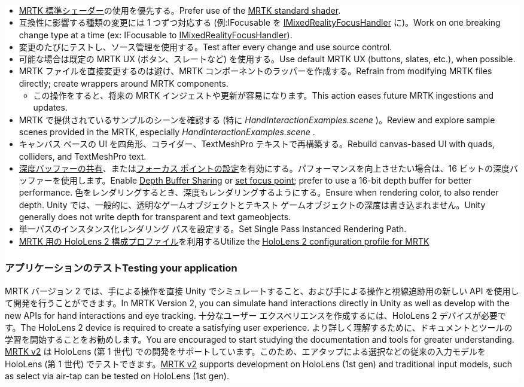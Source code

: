 - <span data-ttu-id="5d9e8-181">[MRTK 標準シェーダー](https://microsoft.github.io/MixedRealityToolkit-Unity/Documentation/README_MRTKStandardShader.html)の使用を優先する。</span><span class="sxs-lookup"><span data-stu-id="5d9e8-181">Prefer use of the [MRTK standard shader](https://microsoft.github.io/MixedRealityToolkit-Unity/Documentation/README_MRTKStandardShader.html).</span></span>
- <span data-ttu-id="5d9e8-182">互換性に影響する種類の変更には 1 つずつ対応する (例:IFocusable を [IMixedRealityFocusHandler](https://microsoft.github.io/MixedRealityToolkit-Unity/api/Microsoft.MixedReality.Toolkit.Input.IMixedRealityFocusHandler.html) に)。</span><span class="sxs-lookup"><span data-stu-id="5d9e8-182">Work on one breaking change type at a time (ex: IFocusable to [IMixedRealityFocusHandler](https://microsoft.github.io/MixedRealityToolkit-Unity/api/Microsoft.MixedReality.Toolkit.Input.IMixedRealityFocusHandler.html)).</span></span>
- <span data-ttu-id="5d9e8-183">変更のたびにテストし、ソース管理を使用する。</span><span class="sxs-lookup"><span data-stu-id="5d9e8-183">Test after every change and use source control.</span></span>
- <span data-ttu-id="5d9e8-184">可能な場合は既定の MRTK UX (ボタン、スレートなど) を使用する。</span><span class="sxs-lookup"><span data-stu-id="5d9e8-184">Use default MRTK UX (buttons, slates, etc.), when possible.</span></span>
- <span data-ttu-id="5d9e8-185">MRTK ファイルを直接変更するのは避け、MRTK コンポーネントのラッパーを作成する。</span><span class="sxs-lookup"><span data-stu-id="5d9e8-185">Refrain from modifying MRTK files directly; create wrappers around MRTK components.</span></span>
    - <span data-ttu-id="5d9e8-186">この操作をすると、将来の MRTK インジェストや更新が容易になります。</span><span class="sxs-lookup"><span data-stu-id="5d9e8-186">This action eases future MRTK ingestions and updates.</span></span>
- <span data-ttu-id="5d9e8-187">MRTK で提供されているサンプルのシーンを確認する (特に *HandInteractionExamples.scene* )。</span><span class="sxs-lookup"><span data-stu-id="5d9e8-187">Review and explore sample scenes provided in the MRTK, especially *HandInteractionExamples.scene* .</span></span>
- <span data-ttu-id="5d9e8-188">キャンバス ベースの UI を四角形、コライダー、TextMeshPro テキストで再構築する。</span><span class="sxs-lookup"><span data-stu-id="5d9e8-188">Rebuild canvas-based UI with quads, colliders, and TextMeshPro text.</span></span>
- <span data-ttu-id="5d9e8-189">[深度バッファーの共有](camera-in-unity.md#sharing-your-depth-buffers-with-windows)、または[フォーカス ポイントの設定](focus-point-in-unity.md)を有効にする。パフォーマンスを向上させたい場合は、16 ビットの深度バッファーを使用します。</span><span class="sxs-lookup"><span data-stu-id="5d9e8-189">Enable [Depth Buffer Sharing](camera-in-unity.md#sharing-your-depth-buffers-with-windows) or [set focus point](focus-point-in-unity.md); prefer to use a 16-bit depth buffer for better performance.</span></span> <span data-ttu-id="5d9e8-190">色をレンダリングするとき、深度もレンダリングするようにする。</span><span class="sxs-lookup"><span data-stu-id="5d9e8-190">Ensure when rendering color, to also render depth.</span></span> <span data-ttu-id="5d9e8-191">Unity では、一般的に、透明なゲームオブジェクトとテキスト ゲームオブジェクトの深度は書き込まれません。</span><span class="sxs-lookup"><span data-stu-id="5d9e8-191">Unity generally does not write depth for transparent and text gameobjects.</span></span> 
- <span data-ttu-id="5d9e8-192">単一パスのインスタンス化レンダリング パスを設定する。</span><span class="sxs-lookup"><span data-stu-id="5d9e8-192">Set Single Pass Instanced Rendering Path.</span></span>
- <span data-ttu-id="5d9e8-193">[MRTK 用の HoloLens 2 構成プロファイル](https://microsoft.github.io/MixedRealityToolkit-Unity/Documentation/Profiles/Profiles.html#hololens-2-profile)を利用する</span><span class="sxs-lookup"><span data-stu-id="5d9e8-193">Utilize the [HoloLens 2 configuration profile for MRTK](https://microsoft.github.io/MixedRealityToolkit-Unity/Documentation/Profiles/Profiles.html#hololens-2-profile)</span></span>

### <a name="testing-your-application"></a><span data-ttu-id="5d9e8-194">アプリケーションのテスト</span><span class="sxs-lookup"><span data-stu-id="5d9e8-194">Testing your application</span></span>

<span data-ttu-id="5d9e8-195">MRTK バージョン 2 では、手による操作を直接 Unity でシミュレートすること、および手による操作と視線追跡用の新しい API を使用して開発を行うことができます。</span><span class="sxs-lookup"><span data-stu-id="5d9e8-195">In MRTK Version 2, you can simulate hand interactions directly in Unity as well as develop with the new APIs for hand interactions and eye tracking.</span></span> <span data-ttu-id="5d9e8-196">十分なユーザー エクスペリエンスを作成するには、HoloLens 2 デバイスが必要です。</span><span class="sxs-lookup"><span data-stu-id="5d9e8-196">The HoloLens 2 device is required to create a satisfying user experience.</span></span> <span data-ttu-id="5d9e8-197">より詳しく理解するために、ドキュメントとツールの学習を開始することをお勧めします。</span><span class="sxs-lookup"><span data-stu-id="5d9e8-197">You are encouraged to start studying the documentation and tools for greater understanding.</span></span> <span data-ttu-id="5d9e8-198">[MRTK v2](https://github.com/microsoft/MixedRealityToolkit-Unity) は HoloLens (第 1 世代) での開発をサポートしています。このため、エアタップによる選択などの従来の入力モデルを HoloLens (第 1 世代) でテストできます。</span><span class="sxs-lookup"><span data-stu-id="5d9e8-198">[MRTK v2](https://github.com/microsoft/MixedRealityToolkit-Unity) supports development on HoloLens (1st gen) and traditional input models, such as select via air-tap can be tested on HoloLens (1st gen).</span></span> 
